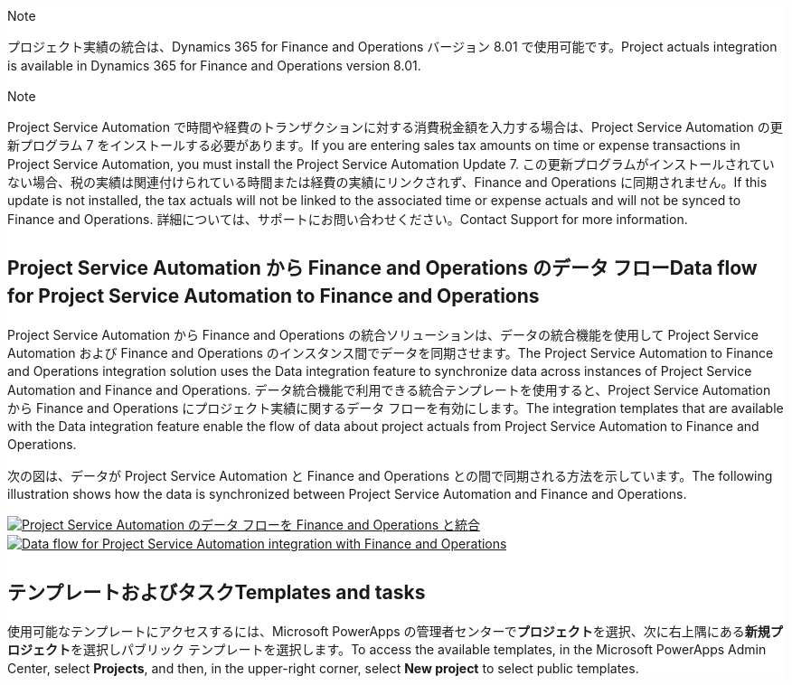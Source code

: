 > [!NOTE]
> <span data-ttu-id="8a19e-107">プロジェクト実績の統合は、Dynamics 365 for Finance and Operations バージョン 8.01 で使用可能です。</span><span class="sxs-lookup"><span data-stu-id="8a19e-107">Project actuals integration is available in Dynamics 365 for Finance and Operations version 8.01.</span></span>

> [!NOTE]
> <span data-ttu-id="8a19e-108">Project Service Automation で時間や経費のトランザクションに対する消費税金額を入力する場合は、Project Service Automation の更新プログラム 7 をインストールする必要があります。</span><span class="sxs-lookup"><span data-stu-id="8a19e-108">If you are entering sales tax amounts on time or expense transactions in Project Service Automation, you must install the Project Service Automation Update 7.</span></span> <span data-ttu-id="8a19e-109">この更新プログラムがインストールされていない場合、税の実績は関連付けられている時間または経費の実績にリンクされず、Finance and Operations に同期されません。</span><span class="sxs-lookup"><span data-stu-id="8a19e-109">If this update is not installed, the tax actuals will not be linked to the associated time or expense actuals and will not be synced to Finance and Operations.</span></span> <span data-ttu-id="8a19e-110">詳細については、サポートにお問い合わせください。</span><span class="sxs-lookup"><span data-stu-id="8a19e-110">Contact Support for more information.</span></span>


## <a name="data-flow-for-project-service-automation-to-finance-and-operations"></a><span data-ttu-id="8a19e-111">Project Service Automation から Finance and Operations のデータ フロー</span><span class="sxs-lookup"><span data-stu-id="8a19e-111">Data flow for Project Service Automation to Finance and Operations</span></span>

<span data-ttu-id="8a19e-112">Project Service Automation から Finance and Operations の統合ソリューションは、データの統合機能を使用して Project Service Automation および Finance and Operations のインスタンス間でデータを同期させます。</span><span class="sxs-lookup"><span data-stu-id="8a19e-112">The Project Service Automation to Finance and Operations integration solution uses the Data integration feature to synchronize data across instances of Project Service Automation and Finance and Operations.</span></span> <span data-ttu-id="8a19e-113">データ統合機能で利用できる統合テンプレートを使用すると、Project Service Automation から Finance and Operations にプロジェクト実績に関するデータ フローを有効にします。</span><span class="sxs-lookup"><span data-stu-id="8a19e-113">The integration templates that are available with the Data integration feature enable the flow of data about project actuals from Project Service Automation to Finance and Operations.</span></span>

<span data-ttu-id="8a19e-114">次の図は、データが Project Service Automation と Finance and Operations との間で同期される方法を示しています。</span><span class="sxs-lookup"><span data-stu-id="8a19e-114">The following illustration shows how the data is synchronized between Project Service Automation and Finance and Operations.</span></span>

<span data-ttu-id="8a19e-115">[![Project Service Automation のデータ フローを Finance and Operations と統合](./media/ProjectActualsFlow.jpg)](./media/ProjectActualsFlow.jpg)</span><span class="sxs-lookup"><span data-stu-id="8a19e-115">[![Data flow for Project Service Automation integration with Finance and Operations](./media/ProjectActualsFlow.jpg)](./media/ProjectActualsFlow.jpg)</span></span>


## <a name="templates-and-tasks"></a><span data-ttu-id="8a19e-116">テンプレートおよびタスク</span><span class="sxs-lookup"><span data-stu-id="8a19e-116">Templates and tasks</span></span>

<span data-ttu-id="8a19e-117">使用可能なテンプレートにアクセスするには、Microsoft PowerApps の管理者センターで**プロジェクト**を選択、次に右上隅にある**新規プロジェクト**を選択しパブリック テンプレートを選択します。</span><span class="sxs-lookup"><span data-stu-id="8a19e-117">To access the available templates, in the Microsoft PowerApps Admin Center, select **Projects**, and then, in the upper-right corner, select **New project** to select public templates.</span></span>
